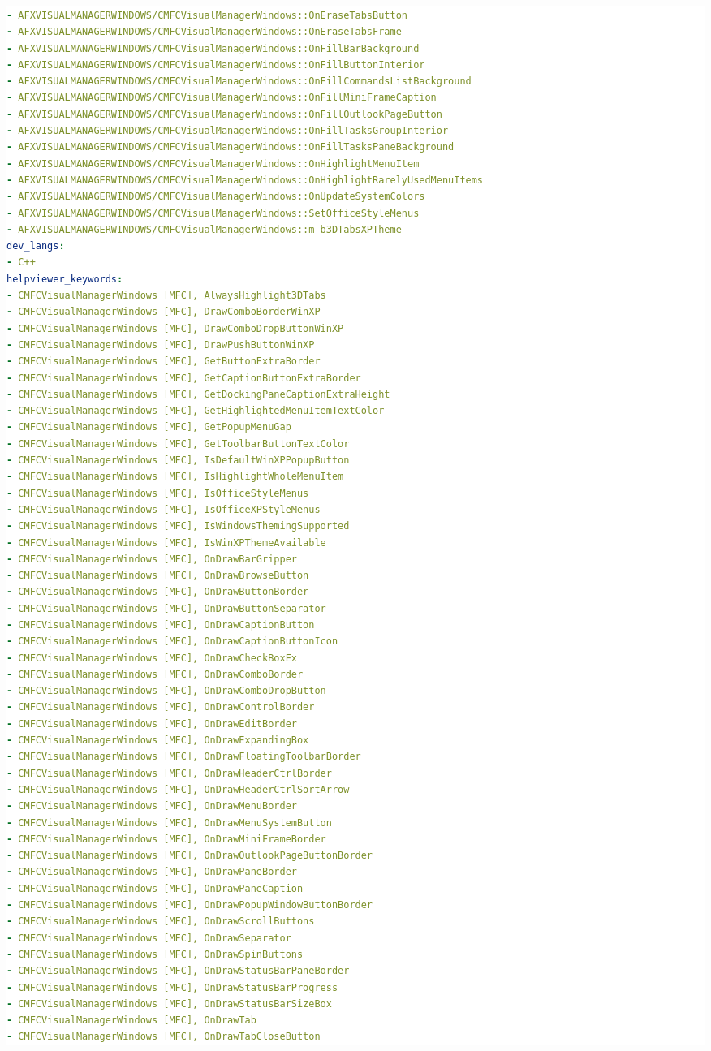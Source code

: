 ```yaml
- AFXVISUALMANAGERWINDOWS/CMFCVisualManagerWindows::OnEraseTabsButton
- AFXVISUALMANAGERWINDOWS/CMFCVisualManagerWindows::OnEraseTabsFrame
- AFXVISUALMANAGERWINDOWS/CMFCVisualManagerWindows::OnFillBarBackground
- AFXVISUALMANAGERWINDOWS/CMFCVisualManagerWindows::OnFillButtonInterior
- AFXVISUALMANAGERWINDOWS/CMFCVisualManagerWindows::OnFillCommandsListBackground
- AFXVISUALMANAGERWINDOWS/CMFCVisualManagerWindows::OnFillMiniFrameCaption
- AFXVISUALMANAGERWINDOWS/CMFCVisualManagerWindows::OnFillOutlookPageButton
- AFXVISUALMANAGERWINDOWS/CMFCVisualManagerWindows::OnFillTasksGroupInterior
- AFXVISUALMANAGERWINDOWS/CMFCVisualManagerWindows::OnFillTasksPaneBackground
- AFXVISUALMANAGERWINDOWS/CMFCVisualManagerWindows::OnHighlightMenuItem
- AFXVISUALMANAGERWINDOWS/CMFCVisualManagerWindows::OnHighlightRarelyUsedMenuItems
- AFXVISUALMANAGERWINDOWS/CMFCVisualManagerWindows::OnUpdateSystemColors
- AFXVISUALMANAGERWINDOWS/CMFCVisualManagerWindows::SetOfficeStyleMenus
- AFXVISUALMANAGERWINDOWS/CMFCVisualManagerWindows::m_b3DTabsXPTheme
dev_langs:
- C++
helpviewer_keywords:
- CMFCVisualManagerWindows [MFC], AlwaysHighlight3DTabs
- CMFCVisualManagerWindows [MFC], DrawComboBorderWinXP
- CMFCVisualManagerWindows [MFC], DrawComboDropButtonWinXP
- CMFCVisualManagerWindows [MFC], DrawPushButtonWinXP
- CMFCVisualManagerWindows [MFC], GetButtonExtraBorder
- CMFCVisualManagerWindows [MFC], GetCaptionButtonExtraBorder
- CMFCVisualManagerWindows [MFC], GetDockingPaneCaptionExtraHeight
- CMFCVisualManagerWindows [MFC], GetHighlightedMenuItemTextColor
- CMFCVisualManagerWindows [MFC], GetPopupMenuGap
- CMFCVisualManagerWindows [MFC], GetToolbarButtonTextColor
- CMFCVisualManagerWindows [MFC], IsDefaultWinXPPopupButton
- CMFCVisualManagerWindows [MFC], IsHighlightWholeMenuItem
- CMFCVisualManagerWindows [MFC], IsOfficeStyleMenus
- CMFCVisualManagerWindows [MFC], IsOfficeXPStyleMenus
- CMFCVisualManagerWindows [MFC], IsWindowsThemingSupported
- CMFCVisualManagerWindows [MFC], IsWinXPThemeAvailable
- CMFCVisualManagerWindows [MFC], OnDrawBarGripper
- CMFCVisualManagerWindows [MFC], OnDrawBrowseButton
- CMFCVisualManagerWindows [MFC], OnDrawButtonBorder
- CMFCVisualManagerWindows [MFC], OnDrawButtonSeparator
- CMFCVisualManagerWindows [MFC], OnDrawCaptionButton
- CMFCVisualManagerWindows [MFC], OnDrawCaptionButtonIcon
- CMFCVisualManagerWindows [MFC], OnDrawCheckBoxEx
- CMFCVisualManagerWindows [MFC], OnDrawComboBorder
- CMFCVisualManagerWindows [MFC], OnDrawComboDropButton
- CMFCVisualManagerWindows [MFC], OnDrawControlBorder
- CMFCVisualManagerWindows [MFC], OnDrawEditBorder
- CMFCVisualManagerWindows [MFC], OnDrawExpandingBox
- CMFCVisualManagerWindows [MFC], OnDrawFloatingToolbarBorder
- CMFCVisualManagerWindows [MFC], OnDrawHeaderCtrlBorder
- CMFCVisualManagerWindows [MFC], OnDrawHeaderCtrlSortArrow
- CMFCVisualManagerWindows [MFC], OnDrawMenuBorder
- CMFCVisualManagerWindows [MFC], OnDrawMenuSystemButton
- CMFCVisualManagerWindows [MFC], OnDrawMiniFrameBorder
- CMFCVisualManagerWindows [MFC], OnDrawOutlookPageButtonBorder
- CMFCVisualManagerWindows [MFC], OnDrawPaneBorder
- CMFCVisualManagerWindows [MFC], OnDrawPaneCaption
- CMFCVisualManagerWindows [MFC], OnDrawPopupWindowButtonBorder
- CMFCVisualManagerWindows [MFC], OnDrawScrollButtons
- CMFCVisualManagerWindows [MFC], OnDrawSeparator
- CMFCVisualManagerWindows [MFC], OnDrawSpinButtons
- CMFCVisualManagerWindows [MFC], OnDrawStatusBarPaneBorder
- CMFCVisualManagerWindows [MFC], OnDrawStatusBarProgress
- CMFCVisualManagerWindows [MFC], OnDrawStatusBarSizeBox
- CMFCVisualManagerWindows [MFC], OnDrawTab
- CMFCVisualManagerWindows [MFC], OnDrawTabCloseButton
```